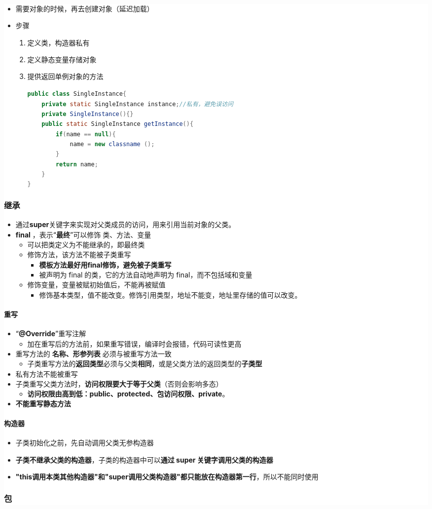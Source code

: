 - 需要对象的时候，再去创建对象（延迟加载）

- 步骤

  1. 定义类，构造器私有

  2. 定义静态变量存储对象

  3. 提供返回单例对象的方法

     ```java
     public class SingleInstance{
         private static SingleInstance instance;//私有，避免误访问
         private SingleInstance(){}
         public static SingleInstance getInstance(){
             if(name == null){
                 name = new classname ();
             }    
             return name;
         }
     }
     ```

### 继承

- 通过**super**关键字来实现对父类成员的访问，用来引用当前对象的父类。
- **final** ，表示“**最终**”可以修饰 类、方法、变量
  - 可以把类定义为不能继承的，即最终类
  - 修饰方法，该方法不能被子类重写
    - **模板方法最好用final修饰，避免被子类重写**
    - 被声明为 final 的类，它的方法自动地声明为 final，而不包括域和变量
  - 修饰变量，变量被赋初始值后，不能再被赋值
    - 修饰基本类型，值不能改变。修饰引用类型，地址不能变，地址里存储的值可以改变。



#### 重写

- “**@Override**”重写注解
  - 加在重写后的方法前，如果重写错误，编译时会报错，代码可读性更高
- 重写方法的 **名称、形参列表** 必须与被重写方法一致
  - 子类重写方法的**返回类型**必须与父类**相同**，或是父类方法的返回类型的**子类型**
- 私有方法不能被重写
- 子类重写父类方法时，**访问权限要大于等于父类**（否则会影响多态）
  - **访问权限由高到低：public、protected、包访问权限、private**。
- **不能重写静态方法**

#### 构造器

- 子类初始化之前，先自动调用父类无参构造器

- **子类不继承父类的构造器**，子类的构造器中可以**通过 super 关键字调用父类的构造器**
- **"this调用本类其他构造器"和"super调用父类构造器"都只能放在构造器第一行**，所以不能同时使用

### 包
